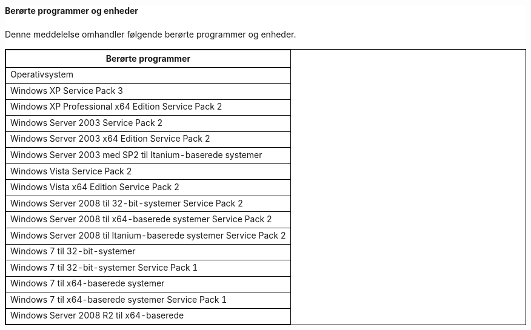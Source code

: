 
#### Berørte programmer og enheder

Denne meddelelse omhandler følgende berørte programmer og enheder.

<table style="border:1px solid black;">
<thead>
<tr class="header">
<th style="border:1px solid black;">Berørte programmer</th>
</tr>
</thead>
<tbody>
<tr class="odd">
<td style="border:1px solid black;">Operativsystem</td>
</tr>
<tr class="even">
<td style="border:1px solid black;">Windows XP Service Pack 3</td>
</tr>
<tr class="odd">
<td style="border:1px solid black;">Windows XP Professional x64 Edition Service Pack 2</td>
</tr>
<tr class="even">
<td style="border:1px solid black;">Windows Server 2003 Service Pack 2</td>
</tr>
<tr class="odd">
<td style="border:1px solid black;">Windows Server 2003 x64 Edition Service Pack 2</td>
</tr>
<tr class="even">
<td style="border:1px solid black;">Windows Server 2003 med SP2 til Itanium-baserede systemer</td>
</tr>
<tr class="odd">
<td style="border:1px solid black;">Windows Vista Service Pack 2</td>
</tr>
<tr class="even">
<td style="border:1px solid black;">Windows Vista x64 Edition Service Pack 2</td>
</tr>
<tr class="odd">
<td style="border:1px solid black;">Windows Server 2008 til 32-bit-systemer Service Pack 2</td>
</tr>
<tr class="even">
<td style="border:1px solid black;">Windows Server 2008 til x64-baserede systemer Service Pack 2</td>
</tr>
<tr class="odd">
<td style="border:1px solid black;">Windows Server 2008 til Itanium-baserede systemer Service Pack 2</td>
</tr>
<tr class="even">
<td style="border:1px solid black;">Windows 7 til 32-bit-systemer</td>
</tr>
<tr class="odd">
<td style="border:1px solid black;">Windows 7 til 32-bit-systemer Service Pack 1</td>
</tr>
<tr class="even">
<td style="border:1px solid black;">Windows 7 til x64-baserede systemer</td>
</tr>
<tr class="odd">
<td style="border:1px solid black;">Windows 7 til x64-baserede systemer Service Pack 1</td>
</tr>
<tr class="even">
<td style="border:1px solid black;">Windows Server 2008 R2 til x64-baserede</td>
</tr>
<tr class="odd">